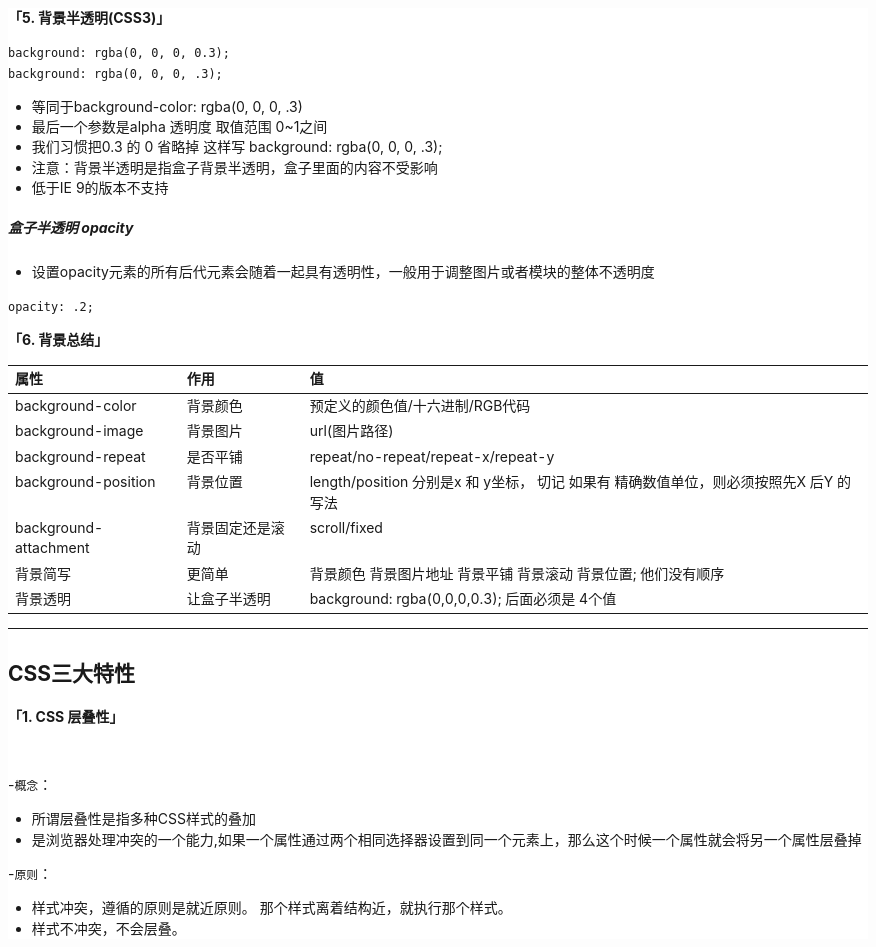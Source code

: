 **「5. 背景半透明(CSS3)」**

```
background: rgba(0, 0, 0, 0.3);
background: rgba(0, 0, 0, .3);
```

- 等同于background-color: rgba(0, 0, 0, .3)
- 最后一个参数是alpha 透明度 取值范围 0~1之间
- 我们习惯把0.3 的 0 省略掉 这样写 background: rgba(0, 0, 0, .3);
- 注意：背景半透明是指盒子背景半透明，盒子里面的内容不受影响
- 低于IE 9的版本不支持

##### 盒子半透明 opacity

- 设置opacity元素的所有后代元素会随着一起具有透明性，一般用于调整图片或者模块的整体不透明度

```
opacity: .2;
```

**「6. 背景总结」**

| 属性                  | 作用             | 值                                                           |
| :-------------------- | :--------------- | :----------------------------------------------------------- |
| background-color      | 背景颜色         | 预定义的颜色值/十六进制/RGB代码                              |
| background-image      | 背景图片         | url(图片路径)                                                |
| background-repeat     | 是否平铺         | repeat/no-repeat/repeat-x/repeat-y                           |
| background-position   | 背景位置         | length/position   分别是x  和 y坐标， 切记 如果有 精确数值单位，则必须按照先X 后Y 的写法 |
| background-attachment | 背景固定还是滚动 | scroll/fixed                                                 |
| 背景简写              | 更简单           | 背景颜色 背景图片地址 背景平铺 背景滚动 背景位置;  他们没有顺序 |
| 背景透明              | 让盒子半透明     | background: rgba(0,0,0,0.3);  后面必须是 4个值               |



------

## CSS三大特性

**「1. CSS 层叠性」**

![img](data:image/gif;base64,iVBORw0KGgoAAAANSUhEUgAAAAEAAAABCAYAAAAfFcSJAAAADUlEQVQImWNgYGBgAAAABQABh6FO1AAAAABJRU5ErkJggg==)

-`概念`：

- 所谓层叠性是指多种CSS样式的叠加
- 是浏览器处理冲突的一个能力,如果一个属性通过两个相同选择器设置到同一个元素上，那么这个时候一个属性就会将另一个属性层叠掉

-`原则`：

- 样式冲突，遵循的原则是就近原则。 那个样式离着结构近，就执行那个样式。
- 样式不冲突，不会层叠。
